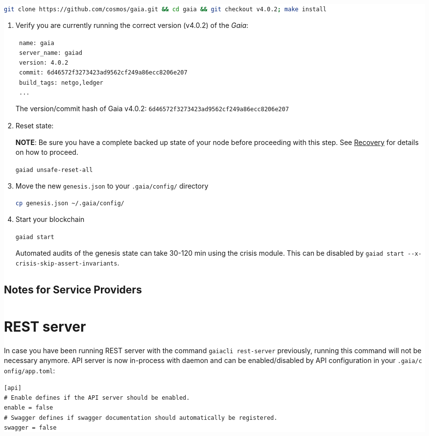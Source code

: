    ```bash
   git clone https://github.com/cosmos/gaia.git && cd gaia && git checkout v4.0.2; make install
   ```

1. Verify you are currently running the correct version (v4.0.2) of the _Gaia_:

   ```bash
    name: gaia
    server_name: gaiad
    version: 4.0.2
    commit: 6d46572f3273423ad9562cf249a86ecc8206e207
    build_tags: netgo,ledger
    ...
   ```

   The version/commit hash of Gaia v4.0.2: `6d46572f3273423ad9562cf249a86ecc8206e207`

1. Reset state:

   __NOTE__: Be sure you have a complete backed up state of your node before proceeding with this step.
   See [Recovery](#recovery) for details on how to proceed.

   ```bash
   gaiad unsafe-reset-all
   ```

1. Move the new `genesis.json` to your `.gaia/config/` directory

    ```bash
    cp genesis.json ~/.gaia/config/
    ```

1. Start your blockchain

    ```bash
    gaiad start
    ```

   Automated audits of the genesis state can take 30-120 min using the crisis module. This can be disabled by
   `gaiad start --x-crisis-skip-assert-invariants`.

## Notes for Service Providers

# REST server

In case you have been running REST server with the command `gaiacli rest-server` previously, running this command will not be necessary anymore.
API server is now in-process with daemon and can be enabled/disabled by API configuration in your `.gaia/config/app.toml`:

```
[api]
# Enable defines if the API server should be enabled.
enable = false
# Swagger defines if swagger documentation should automatically be registered.
swagger = false
```
